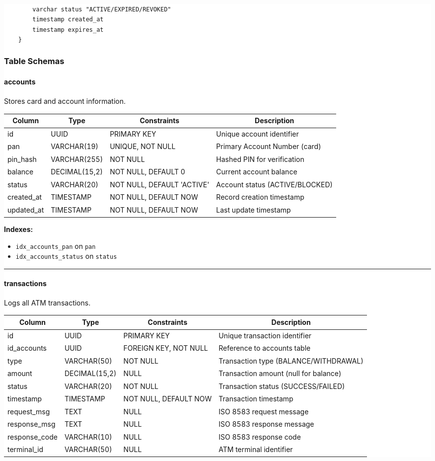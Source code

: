 ```mermaid
        varchar status "ACTIVE/EXPIRED/REVOKED"
        timestamp created_at
        timestamp expires_at
    }
```

### Table Schemas

#### accounts
Stores card and account information.

| Column     | Type         | Constraints           | Description                    |
|------------|--------------|-----------------------|--------------------------------|
| id         | UUID         | PRIMARY KEY           | Unique account identifier      |
| pan        | VARCHAR(19)  | UNIQUE, NOT NULL      | Primary Account Number (card)  |
| pin_hash   | VARCHAR(255) | NOT NULL              | Hashed PIN for verification    |
| balance    | DECIMAL(15,2)| NOT NULL, DEFAULT 0   | Current account balance        |
| status     | VARCHAR(20)  | NOT NULL, DEFAULT 'ACTIVE' | Account status (ACTIVE/BLOCKED) |
| created_at | TIMESTAMP    | NOT NULL, DEFAULT NOW | Record creation timestamp      |
| updated_at | TIMESTAMP    | NOT NULL, DEFAULT NOW | Last update timestamp          |

**Indexes:**
- `idx_accounts_pan` on `pan`
- `idx_accounts_status` on `status`

---

#### transactions
Logs all ATM transactions.

| Column        | Type         | Constraints           | Description                         |
|---------------|--------------|-----------------------|-------------------------------------|
| id            | UUID         | PRIMARY KEY           | Unique transaction identifier       |
| id_accounts   | UUID         | FOREIGN KEY, NOT NULL | Reference to accounts table         |
| type          | VARCHAR(50)  | NOT NULL              | Transaction type (BALANCE/WITHDRAWAL) |
| amount        | DECIMAL(15,2)| NULL                  | Transaction amount (null for balance) |
| status        | VARCHAR(20)  | NOT NULL              | Transaction status (SUCCESS/FAILED) |
| timestamp     | TIMESTAMP    | NOT NULL, DEFAULT NOW | Transaction timestamp               |
| request_msg   | TEXT         | NULL                  | ISO 8583 request message            |
| response_msg  | TEXT         | NULL                  | ISO 8583 response message           |
| response_code | VARCHAR(10)  | NULL                  | ISO 8583 response code              |
| terminal_id   | VARCHAR(50)  | NULL                  | ATM terminal identifier             |
